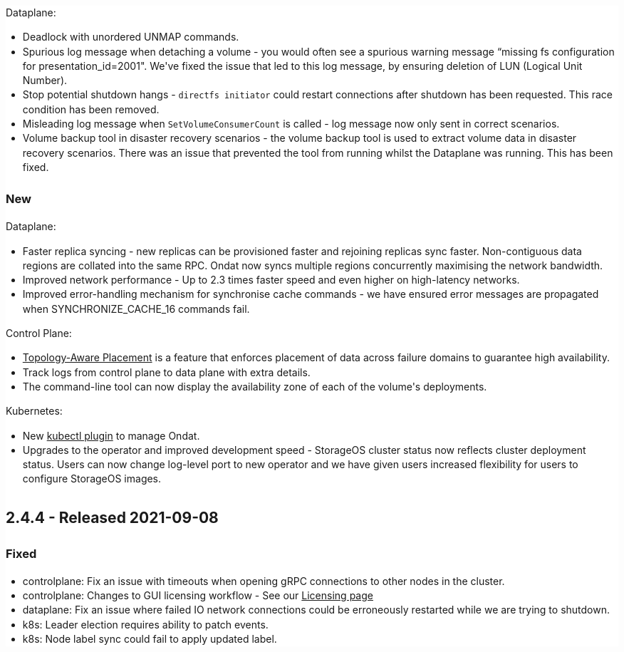 Dataplane:

* Deadlock with unordered UNMAP commands.
* Spurious log message when detaching a volume - you would often see a spurious
  warning message “missing fs configuration for presentation_id=2001". We've
  fixed the issue that led to this log message, by ensuring deletion of LUN
  (Logical Unit Number).
* Stop potential shutdown hangs - `directfs initiator` could restart
  connections after shutdown has been requested. This race condition has been
  removed.
* Misleading log message when `SetVolumeConsumerCount` is called - log message
  now only sent in correct scenarios.
* Volume backup tool in disaster recovery scenarios - the volume backup tool is
  used to extract volume data in disaster recovery scenarios. There was an
  issue that prevented the tool from running whilst the Dataplane was running.
  This has been fixed.

### New

Dataplane:

* Faster replica syncing - new replicas can be provisioned faster and rejoining
  replicas sync faster. Non-contiguous data regions are collated into the same
  RPC. Ondat now syncs multiple regions concurrently maximising the network
  bandwidth.
* Improved network performance - Up to 2.3 times faster speed and even higher
  on high-latency networks.
* Improved error-handling mechanism for synchronise cache commands - we have
  ensured error messages are propagated when SYNCHRONIZE_CACHE_16 commands
  fail.

Control Plane:

* [Topology-Aware Placement](/docs/reference/tap) is a feature
  that enforces placement of data across failure domains to guarantee high
  availability.
* Track logs from control plane to data plane with extra details.
* The command-line tool can now display the availability zone of each of the volume's
  deployments.

Kubernetes:

* New [kubectl plugin](/docs/reference/kubectl-plugin) to
  manage Ondat.
* Upgrades to the operator and improved development speed - StorageOS cluster
  status now reflects cluster deployment status. Users can now change log-level
  port to new operator and we have given users increased flexibility for users
  to configure StorageOS images.

## 2.4.4 - Released 2021-09-08

### Fixed

* controlplane: Fix an issue with timeouts when opening gRPC connections to
  other nodes in the cluster.
* controlplane: Changes to GUI licensing workflow - See our [Licensing
  page](/docs/reference/licence)
* dataplane: Fix an issue where failed IO network connections could be
  erroneously restarted while we are trying to shutdown.
* k8s: Leader election requires ability to patch events.
* k8s: Node label sync could fail to apply updated label.

